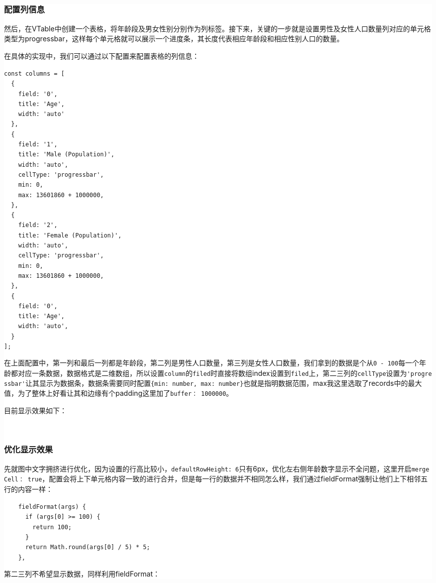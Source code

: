 ### 配置列信息

然后，在VTable中创建一个表格，将年龄段及男女性别分别作为列标签。接下来，关键的一步就是设置男性及女性人口数量列对应的单元格类型为progressbar，这样每个单元格就可以展示一个进度条，其长度代表相应年龄段和相应性别人口的数量。

在具体的实现中，我们可以通过以下配置来配置表格的列信息：

```
const columns = [
  {
    field: '0',
    title: 'Age',
    width: 'auto'
  },
  {
    field: '1',
    title: 'Male (Population)',
    width: 'auto',
    cellType: 'progressbar',
    min: 0,
    max: 13601860 + 1000000,
  },
  {
    field: '2',
    title: 'Female (Population)',
    width: 'auto',
    cellType: 'progressbar',
    min: 0,
    max: 13601860 + 1000000,
  },
  {
    field: '0',
    title: 'Age',
    width: 'auto',
  }
];

```
在上面配置中，第一列和最后一列都是年龄段，第二列是男性人口数量，第三列是女性人口数量，我们拿到的数据是个从`0 - 100`每一个年龄都对应一条数据，数据格式是二维数组，所以设置`column`的`filed`时直接将数组index设置到`filed`上，第二三列的`cellType`设置为`'progressbar'`让其显示为数据条，数据条需要同时配置`{min: number, max: number}`也就是指明数据范围，max我这里选取了records中的最大值，为了整体上好看让其和边缘有个padding这里加了`buffer： 1000000`。

目前显示效果如下：

<img src='https://cdn.jsdelivr.net/gh/xuanhun/articles/visactor/img/Zs10bEE1ToAKTgxo8HRcUALynBK.gif' alt='' width='496' height='auto'>

### 优化显示效果

先就图中文字拥挤进行优化，因为设置的行高比较小，`defaultRowHeight: 6`只有6px，优化左右侧年龄数字显示不全问题，这里开启`mergeCell： true`，配置会将上下单元格内容一致的进行合并，但是每一行的数据并不相同怎么样，我们通过fieldFormat强制让他们上下相邻五行的内容一样：

```
    fieldFormat(args) {
      if (args[0] >= 100) {
        return 100;
      }
      return Math.round(args[0] / 5) * 5;
    },

```
第二三列不希望显示数据，同样利用fieldFormat：
